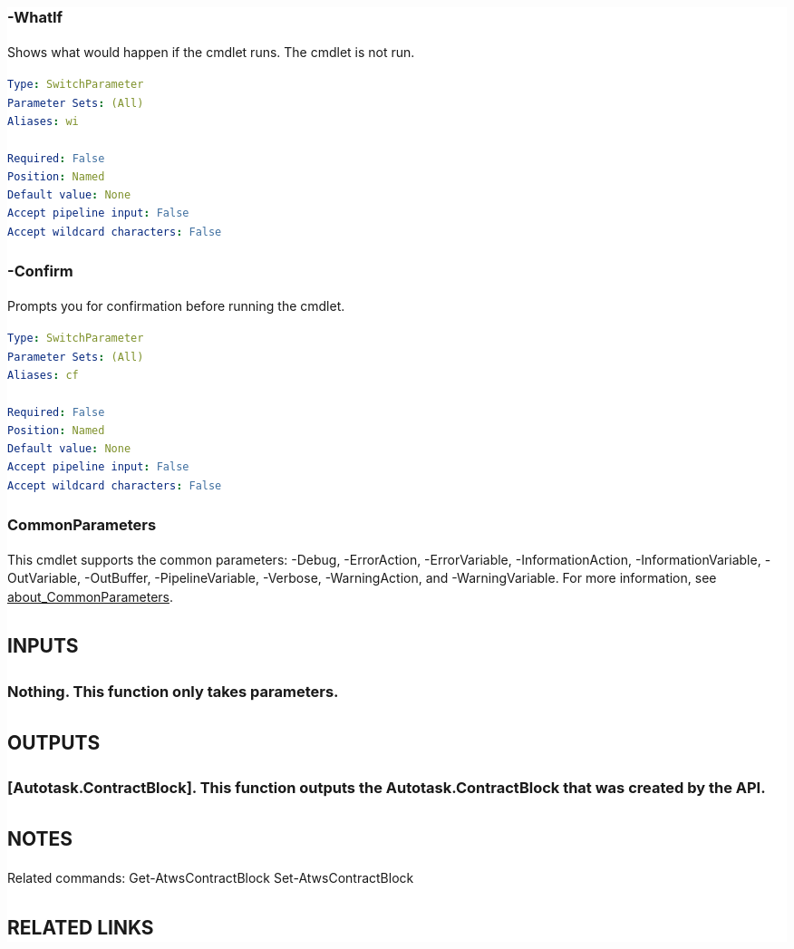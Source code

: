 ### -WhatIf
Shows what would happen if the cmdlet runs.
The cmdlet is not run.

```yaml
Type: SwitchParameter
Parameter Sets: (All)
Aliases: wi

Required: False
Position: Named
Default value: None
Accept pipeline input: False
Accept wildcard characters: False
```

### -Confirm
Prompts you for confirmation before running the cmdlet.

```yaml
Type: SwitchParameter
Parameter Sets: (All)
Aliases: cf

Required: False
Position: Named
Default value: None
Accept pipeline input: False
Accept wildcard characters: False
```

### CommonParameters
This cmdlet supports the common parameters: -Debug, -ErrorAction, -ErrorVariable, -InformationAction, -InformationVariable, -OutVariable, -OutBuffer, -PipelineVariable, -Verbose, -WarningAction, and -WarningVariable. For more information, see [about_CommonParameters](http://go.microsoft.com/fwlink/?LinkID=113216).

## INPUTS

### Nothing. This function only takes parameters.
## OUTPUTS

### [Autotask.ContractBlock]. This function outputs the Autotask.ContractBlock that was created by the API.
## NOTES
Related commands:
Get-AtwsContractBlock
 Set-AtwsContractBlock

## RELATED LINKS
